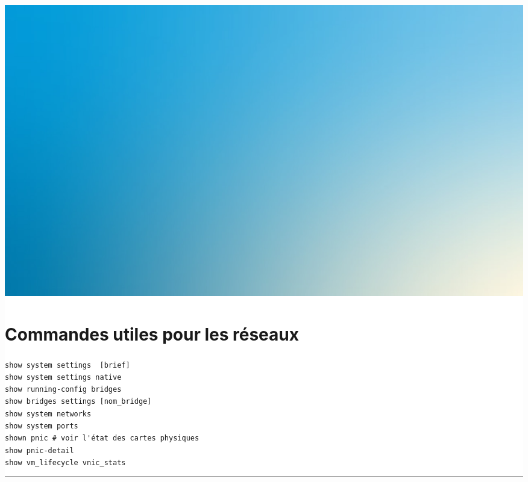 

![bg opacity](images/gradient.jpg)


#  Commandes utiles pour les réseaux

```ios
show system settings  [brief]
show system settings native
show running-config bridges
show bridges settings [nom_bridge]
show system networks
show system ports
shown pnic # voir l'état des cartes physiques
show pnic-detail
show vm_lifecycle vnic_stats
```

---


